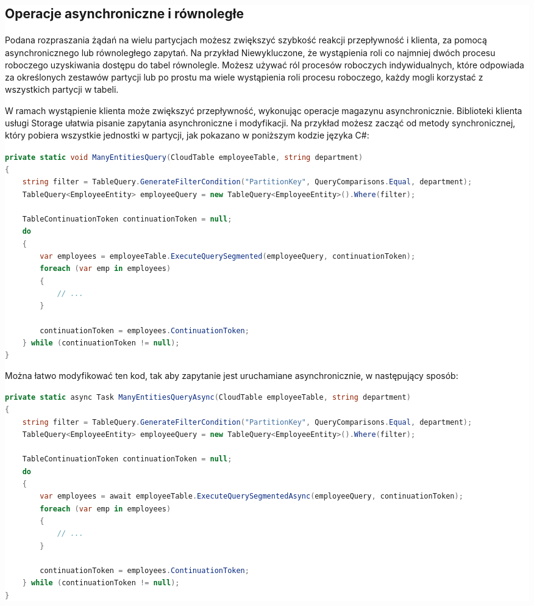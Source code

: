 ## <a name="asynchronous-and-parallel-operations"></a>Operacje asynchroniczne i równoległe
Podana rozpraszania żądań na wielu partycjach możesz zwiększyć szybkość reakcji przepływność i klienta, za pomocą asynchronicznego lub równoległego zapytań.
Na przykład Niewykluczone, że wystąpienia roli co najmniej dwóch procesu roboczego uzyskiwania dostępu do tabel równolegle. Możesz używać ról procesów roboczych indywidualnych, które odpowiada za określonych zestawów partycji lub po prostu ma wiele wystąpienia roli procesu roboczego, każdy mogli korzystać z wszystkich partycji w tabeli.  

W ramach wystąpienie klienta może zwiększyć przepływność, wykonując operacje magazynu asynchronicznie. Biblioteki klienta usługi Storage ułatwia pisanie zapytania asynchroniczne i modyfikacji. Na przykład możesz zacząć od metody synchronicznej, który pobiera wszystkie jednostki w partycji, jak pokazano w poniższym kodzie języka C#:  

```csharp
private static void ManyEntitiesQuery(CloudTable employeeTable, string department)
{
    string filter = TableQuery.GenerateFilterCondition("PartitionKey", QueryComparisons.Equal, department);
    TableQuery<EmployeeEntity> employeeQuery = new TableQuery<EmployeeEntity>().Where(filter);

    TableContinuationToken continuationToken = null;
    do
    {
        var employees = employeeTable.ExecuteQuerySegmented(employeeQuery, continuationToken);
        foreach (var emp in employees)
        {
            // ...
        }
        
        continuationToken = employees.ContinuationToken;
    } while (continuationToken != null);
}  
```

Można łatwo modyfikować ten kod, tak aby zapytanie jest uruchamiane asynchronicznie, w następujący sposób:  

```csharp
private static async Task ManyEntitiesQueryAsync(CloudTable employeeTable, string department)
{
    string filter = TableQuery.GenerateFilterCondition("PartitionKey", QueryComparisons.Equal, department);
    TableQuery<EmployeeEntity> employeeQuery = new TableQuery<EmployeeEntity>().Where(filter);
    
    TableContinuationToken continuationToken = null;
    do
    {
        var employees = await employeeTable.ExecuteQuerySegmentedAsync(employeeQuery, continuationToken);
        foreach (var emp in employees)
        {
            // ...
        }
    
        continuationToken = employees.ContinuationToken;
    } while (continuationToken != null);
}  
```
